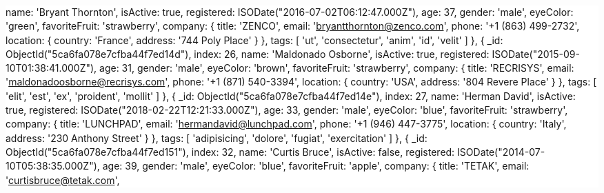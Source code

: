    name: 'Bryant Thornton',
   isActive: true,
   registered: ISODate("2016-07-02T06:12:47.000Z"),
   age: 37,
   gender: 'male',
   eyeColor: 'green',
   favoriteFruit: 'strawberry',
   company: {
   title: 'ZENCO',
   email: 'bryantthornton@zenco.com',
   phone: '+1 (863) 499-2732',
   location: { country: 'France', address: '744 Poly Place' }
   },
   tags: [ 'ut', 'consectetur', 'anim', 'id', 'velit' ]
   },
   {
   \_id: ObjectId("5ca6fa078e7cfba44f7ed14d"),
   index: 26,
   name: 'Maldonado Osborne',
   isActive: true,
   registered: ISODate("2015-09-10T01:38:41.000Z"),
   age: 31,
   gender: 'male',
   eyeColor: 'brown',
   favoriteFruit: 'strawberry',
   company: {
   title: 'RECRISYS',
   email: 'maldonadoosborne@recrisys.com',
   phone: '+1 (871) 540-3394',
   location: { country: 'USA', address: '804 Revere Place' }
   },
   tags: [ 'elit', 'est', 'ex', 'proident', 'mollit' ]
   },
   {
   \_id: ObjectId("5ca6fa078e7cfba44f7ed14e"),
   index: 27,
   name: 'Herman David',
   isActive: true,
   registered: ISODate("2018-02-22T12:21:33.000Z"),
   age: 33,
   gender: 'male',
   eyeColor: 'blue',
   favoriteFruit: 'strawberry',
   company: {
   title: 'LUNCHPAD',
   email: 'hermandavid@lunchpad.com',
   phone: '+1 (946) 447-3775',
   location: { country: 'Italy', address: '230 Anthony Street' }
   },
   tags: [ 'adipisicing', 'dolore', 'fugiat', 'exercitation' ]
   },
   {
   \_id: ObjectId("5ca6fa078e7cfba44f7ed151"),
   index: 32,
   name: 'Curtis Bruce',
   isActive: false,
   registered: ISODate("2014-07-10T05:38:35.000Z"),
   age: 39,
   gender: 'male',
   eyeColor: 'blue',
   favoriteFruit: 'apple',
   company: {
   title: 'TETAK',
   email: 'curtisbruce@tetak.com',
